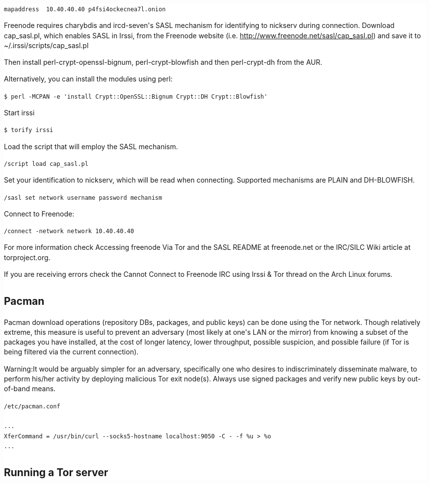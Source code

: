     mapaddress  10.40.40.40 p4fsi4ockecnea7l.onion

Freenode requires charybdis and ircd-seven's SASL mechanism for
identifying to nickserv during connection. Download cap_sasl.pl, which
enables SASL in Irssi, from the Freenode website (i.e.
http://www.freenode.net/sasl/cap_sasl.pl) and save it to
~/.irssi/scripts/cap_sasl.pl

Then install perl-crypt-openssl-bignum, perl-crypt-blowfish and then
perl-crypt-dh from the AUR.

Alternatively, you can install the modules using perl:

    $ perl -MCPAN -e 'install Crypt::OpenSSL::Bignum Crypt::DH Crypt::Blowfish'

Start irssi

    $ torify irssi

Load the script that will employ the SASL mechanism.

    /script load cap_sasl.pl

Set your identification to nickserv, which will be read when connecting.
Supported mechanisms are PLAIN and DH-BLOWFISH.

    /sasl set network username password mechanism

Connect to Freenode:

    /connect -network network 10.40.40.40

For more information check Accessing freenode Via Tor and the SASL
README at freenode.net or the IRC/SILC Wiki article at torproject.org.

If you are receiving errors check the Cannot Connect to Freenode IRC
using Irssi & Tor thread on the Arch Linux forums.

Pacman
------

Pacman download operations (repository DBs, packages, and public keys)
can be done using the Tor network. Though relatively extreme, this
measure is useful to prevent an adversary (most likely at one's LAN or
the mirror) from knowing a subset of the packages you have installed, at
the cost of longer latency, lower throughput, possible suspicion, and
possible failure (if Tor is being filtered via the current connection).

Warning:It would be arguably simpler for an adversary, specifically one
who desires to indiscriminately disseminate malware, to perform his/her
activity by deploying malicious Tor exit node(s). Always use signed
packages and verify new public keys by out-of-band means.

    /etc/pacman.conf

    ...
    XferCommand = /usr/bin/curl --socks5-hostname localhost:9050 -C - -f %u > %o
    ...

Running a Tor server
--------------------
